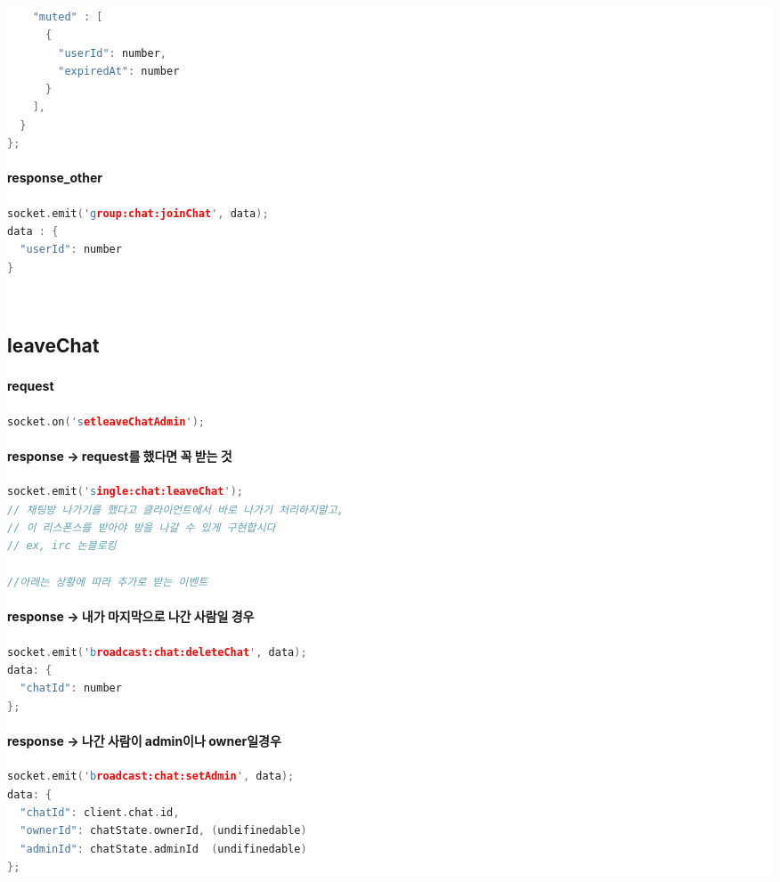 ```c
    "muted" : [
      {
        "userId": number,
        "expiredAt": number
      }
    ],
  }
};
```

#### response_other

```c
socket.emit('group:chat:joinChat', data);
data : {
  "userId": number
}
```

<br/>

## leaveChat

#### request

```c
socket.on('setleaveChatAdmin');
```

#### response -> request를 했다면 꼭 받는 것

```c
socket.emit('single:chat:leaveChat');
// 채팅방 나가기를 했다고 클라이언트에서 바로 나가기 처리하지말고,
// 이 리스폰스를 받아야 방을 나갈 수 있게 구현합시다
// ex, irc 논블로킹

//아래는 상황에 따라 추가로 받는 이벤트
```

#### response -> 내가 마지막으로 나간 사람일 경우

```c
socket.emit('broadcast:chat:deleteChat', data);
data: {
  "chatId": number
};
```

#### response -> 나간 사람이 admin이나 owner일경우

```c
socket.emit('broadcast:chat:setAdmin', data);
data: {
  "chatId": client.chat.id,
  "ownerId": chatState.ownerId, (undifinedable)
  "adminId": chatState.adminId  (undifinedable)
};
```

